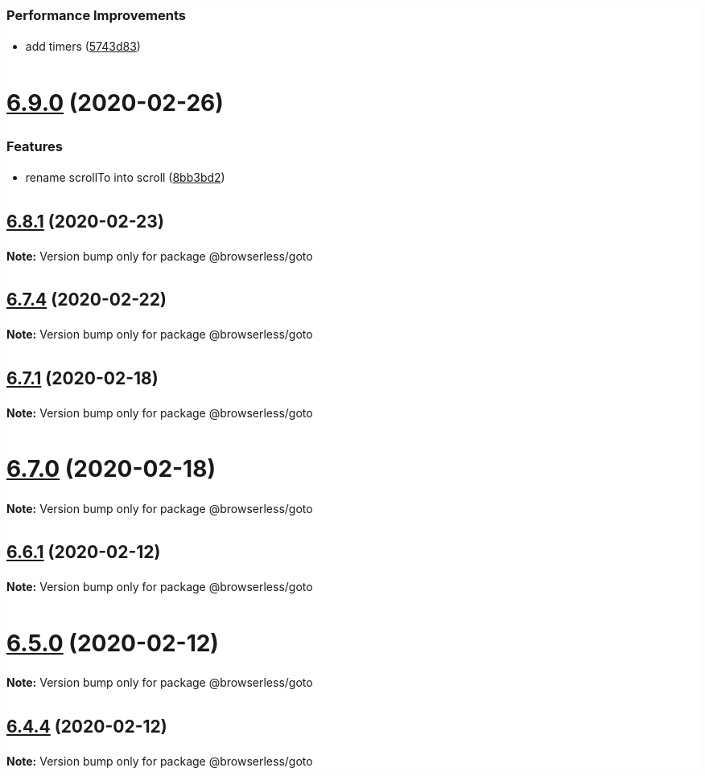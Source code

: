 ### Performance Improvements

* add timers ([5743d83](https://github.com/microlinkhq/browserless/tree/master/packages/goto/commit/5743d83e3a8584f068006f5da92237120a3307ce))

# [6.9.0](https://github.com/microlinkhq/browserless/tree/master/packages/goto/compare/v6.8.1...v6.9.0) (2020-02-26)

### Features

* rename scrollTo into scroll ([8bb3bd2](https://github.com/microlinkhq/browserless/tree/master/packages/goto/commit/8bb3bd250c8e9211429aab6891a571e44c3fd7e5))

## [6.8.1](https://github.com/microlinkhq/browserless/tree/master/packages/goto/compare/v6.8.0...v6.8.1) (2020-02-23)

**Note:** Version bump only for package @browserless/goto

## [6.7.4](https://github.com/microlinkhq/browserless/tree/master/packages/goto/compare/v6.7.3...v6.7.4) (2020-02-22)

**Note:** Version bump only for package @browserless/goto

## [6.7.1](https://github.com/microlinkhq/browserless/tree/master/packages/goto/compare/v6.7.0...v6.7.1) (2020-02-18)

**Note:** Version bump only for package @browserless/goto

# [6.7.0](https://github.com/microlinkhq/browserless/tree/master/packages/goto/compare/v6.6.6...v6.7.0) (2020-02-18)

**Note:** Version bump only for package @browserless/goto

## [6.6.1](https://github.com/microlinkhq/browserless/tree/master/packages/goto/compare/v6.6.0...v6.6.1) (2020-02-12)

**Note:** Version bump only for package @browserless/goto

# [6.5.0](https://github.com/microlinkhq/browserless/tree/master/packages/goto/compare/v6.4.4...v6.5.0) (2020-02-12)

**Note:** Version bump only for package @browserless/goto

## [6.4.4](https://github.com/microlinkhq/browserless/tree/master/packages/goto/compare/v6.4.3...v6.4.4) (2020-02-12)

**Note:** Version bump only for package @browserless/goto
